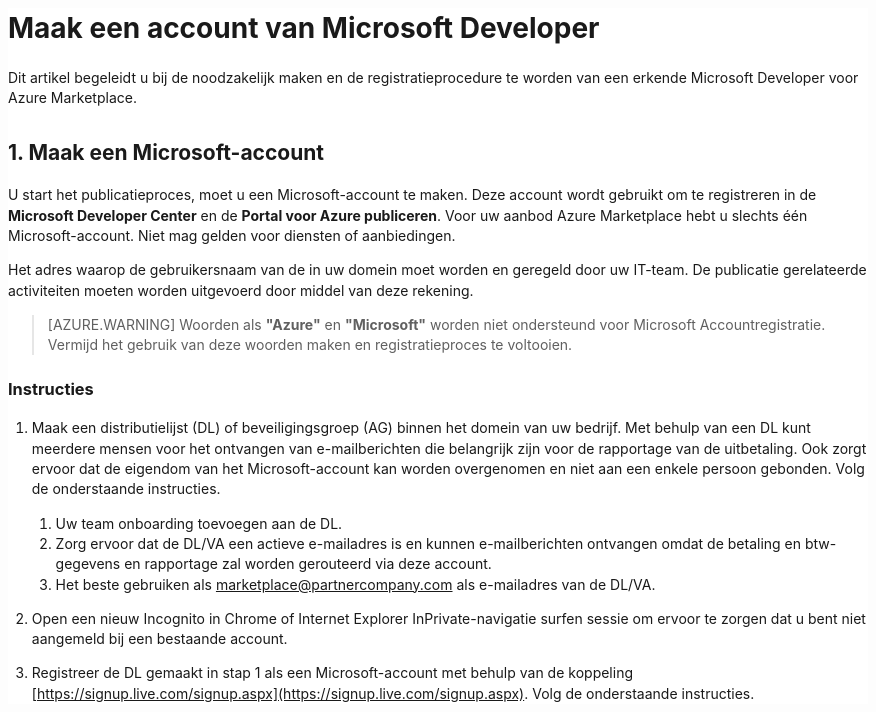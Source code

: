 <properties
   pageTitle="Maken en registreren van de publisher-account | Microsoft Azure"
   description="Instructies voor het maken van een account van Microsoft Developer zodat na goedkeuring, u verschillende verkopen kunt soorten op de markt Azure bieden."
   services="Azure Marketplace"
   documentationCenter=""
   authors="HannibalSII"
   manager="hascipio"
   editor=""/>

<tags
   ms.service="marketplace"
   ms.devlang="na"
   ms.topic="article"
   ms.tgt_pltfrm="na"
   ms.workload="na"
   ms.date="08/18/2016"
   ms.author="hascipio"/>

# <a name="create-a-microsoft-developer-account"></a>Maak een account van Microsoft Developer
Dit artikel begeleidt u bij de noodzakelijk maken en de registratieprocedure te worden van een erkende Microsoft Developer voor Azure Marketplace.

## <a name="1-create-a-microsoft-account"></a>1. Maak een Microsoft-account
U start het publicatieproces, moet u een Microsoft-account te maken. Deze account wordt gebruikt om te registreren in de **Microsoft Developer Center** en de **Portal voor Azure publiceren**. Voor uw aanbod Azure Marketplace hebt u slechts één Microsoft-account. Niet mag gelden voor diensten of aanbiedingen.

Het adres waarop de gebruikersnaam van de in uw domein moet worden en geregeld door uw IT-team. De publicatie gerelateerde activiteiten moeten worden uitgevoerd door middel van deze rekening.

  >[AZURE.WARNING] Woorden als **"Azure"** en **"Microsoft"** worden niet ondersteund voor Microsoft Accountregistratie. Vermijd het gebruik van deze woorden maken en registratieproces te voltooien.

### <a name="instructions"></a>Instructies

1. Maak een distributielijst (DL) of beveiligingsgroep (AG) binnen het domein van uw bedrijf. Met behulp van een DL kunt meerdere mensen voor het ontvangen van e-mailberichten die belangrijk zijn voor de rapportage van de uitbetaling. Ook zorgt ervoor dat de eigendom van het Microsoft-account kan worden overgenomen en niet aan een enkele persoon gebonden.
Volg de onderstaande instructies.

    1. Uw team onboarding toevoegen aan de DL.
    2. Zorg ervoor dat de DL/VA een actieve e-mailadres is en kunnen e-mailberichten ontvangen omdat de betaling en btw-gegevens en rapportage zal worden gerouteerd via deze account.
    3. Het beste gebruiken als marketplace@partnercompany.com als e-mailadres van de DL/VA.

2. Open een nieuw Incognito in Chrome of Internet Explorer InPrivate-navigatie surfen sessie om ervoor te zorgen dat u bent niet aangemeld bij een bestaande account.
3. Registreer de DL gemaakt in stap 1 als een Microsoft-account met behulp van de koppeling [https://signup.live.com/signup.aspx](https://signup.live.com/signup.aspx). Volg de onderstaande instructies.


[link-msdndoc]: https://msdn.microsoft.com/library/jj552460.aspx
[link-sellerdashboard]: http://sellerdashboard.microsoft.com/
[link-pubportal]: https://publish.windowsazure.com